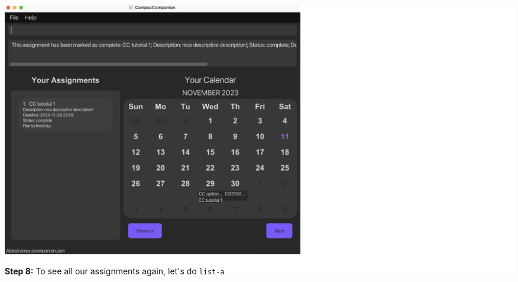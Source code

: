 <img src="images/NewUserTutMark.png" width="500" /> <br>

**Step 8:** To see all our assignments again, let's do `list-a` <br> 